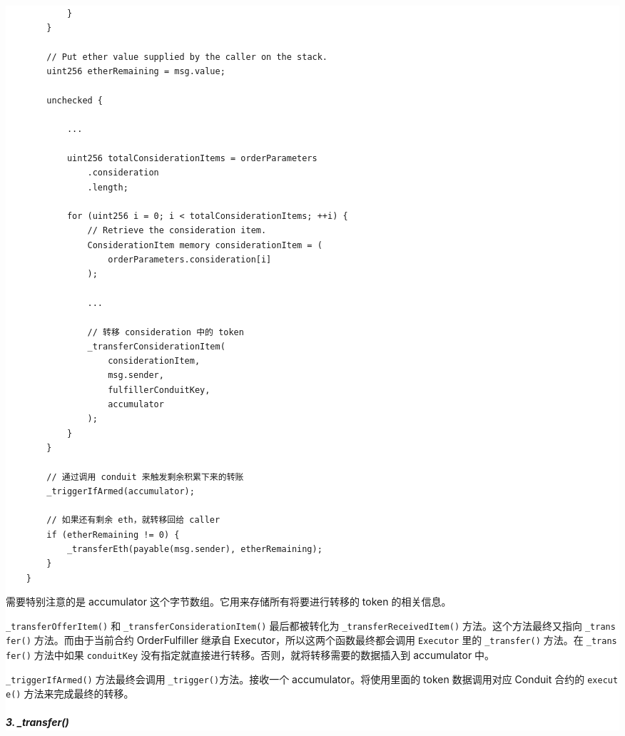 ```solidity
            }
        }

        // Put ether value supplied by the caller on the stack.
        uint256 etherRemaining = msg.value;

        unchecked {

            ...
            
            uint256 totalConsiderationItems = orderParameters
                .consideration
                .length;

            for (uint256 i = 0; i < totalConsiderationItems; ++i) {
                // Retrieve the consideration item.
                ConsiderationItem memory considerationItem = (
                    orderParameters.consideration[i]
                );

                ...

                // 转移 consideration 中的 token
                _transferConsiderationItem(
                    considerationItem,
                    msg.sender,
                    fulfillerConduitKey,
                    accumulator
                );
            }
        }

        // 通过调用 conduit 来触发剩余积累下来的转账
        _triggerIfArmed(accumulator);

        // 如果还有剩余 eth，就转移回给 caller
        if (etherRemaining != 0) {
            _transferEth(payable(msg.sender), etherRemaining);
        }
    }
```

需要特别注意的是 accumulator 这个字节数组。它用来存储所有将要进行转移的 token 的相关信息。

`_transferOfferItem()` 和 `_transferConsiderationItem()` 最后都被转化为 `_transferReceivedItem()` 方法。这个方法最终又指向 `_transfer()` 方法。而由于当前合约 OrderFulfiller 继承自 Executor，所以这两个函数最终都会调用 `Executor` 里的 `_transfer()` 方法。在 `_transfer()` 方法中如果 `conduitKey` 没有指定就直接进行转移。否则，就将转移需要的数据插入到 accumulator 中。

`_triggerIfArmed()` 方法最终会调用 `_trigger()`方法。接收一个 accumulator。将使用里面的 token 数据调用对应 Conduit 合约的 `execute()` 方法来完成最终的转移。

##### 3. _transfer()
